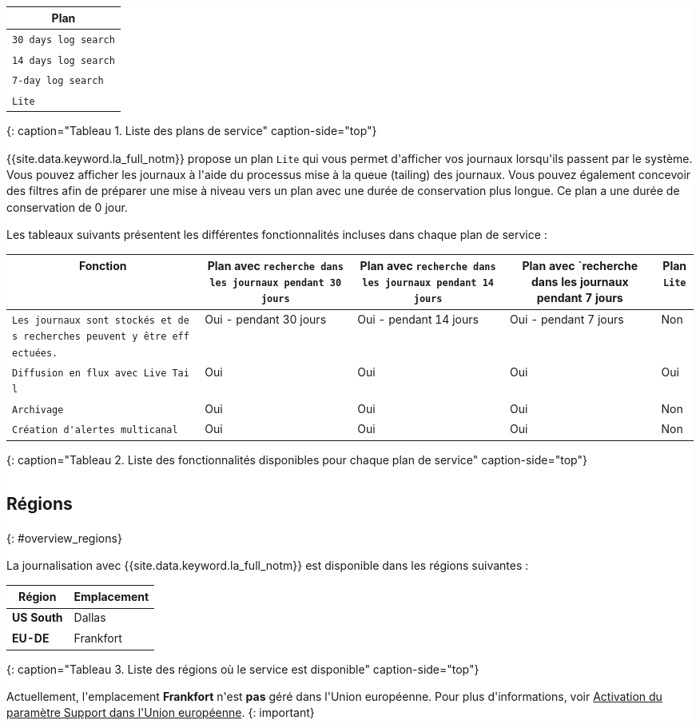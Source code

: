 | Plan                     | 
|--------------------------|
| `30 days log search`  |
| `14 days log search`  |
| `7-day log search`   |
| `Lite`                  |
{: caption="Tableau 1. Liste des plans de service" caption-side="top"} 

{{site.data.keyword.la_full_notm}} propose un plan `Lite` qui vous permet d'afficher vos journaux lorsqu'ils passent par le système. Vous pouvez afficher les journaux à l'aide du processus mise à la queue (tailing) des journaux. Vous pouvez également concevoir des filtres afin de préparer une mise à niveau vers un plan avec une durée de conservation plus longue. Ce plan a une durée de conservation de 0 jour.

Les tableaux suivants présentent les différentes fonctionnalités incluses dans chaque plan de service :

| Fonction                          | Plan avec `recherche dans les journaux pendant 30 jours` | Plan avec `recherche dans les journaux pendant 14 jours`    | Plan avec `recherche dans les journaux pendant 7 jours     | Plan `Lite` | 
|----------------------------------|-------------------------|-------------------------------|-----------------------------|--------------|
| `Les journaux sont stockés et des recherches peuvent y être effectuées.` | Oui - pendant 30 jours       | Oui - pendant 14 jours             | Oui - pendant 7 jours            | Non           |
| `Diffusion en flux avec Live Tail`            | Oui                     | Oui                           | Oui                         | Oui          |
| `Archivage`                      | Oui                     | Oui                           | Oui                         | Non           |
| `Création d'alertes multicanal`         | Oui                     | Oui                           | Oui                         | Non           | 
{: caption="Tableau 2. Liste des fonctionnalités disponibles pour chaque plan de service" caption-side="top"} 



## Régions
{: #overview_regions}

La journalisation avec {{site.data.keyword.la_full_notm}} est disponible dans les régions suivantes :

| Région                | Emplacement  |
|-----------------------|-----------|
| **US South**          | Dallas    |
| **EU-DE**             | Frankfort | 
{: caption="Tableau 3. Liste des régions où le service est disponible" caption-side="top"} 

Actuellement, l'emplacement **Frankfort** n'est **pas** géré dans l'Union européenne. Pour plus d'informations, voir [Activation du paramètre Support dans l'Union européenne](/docs/account?topic=account-eu-hipaa-supported#bill_eusupported).
{: important}



